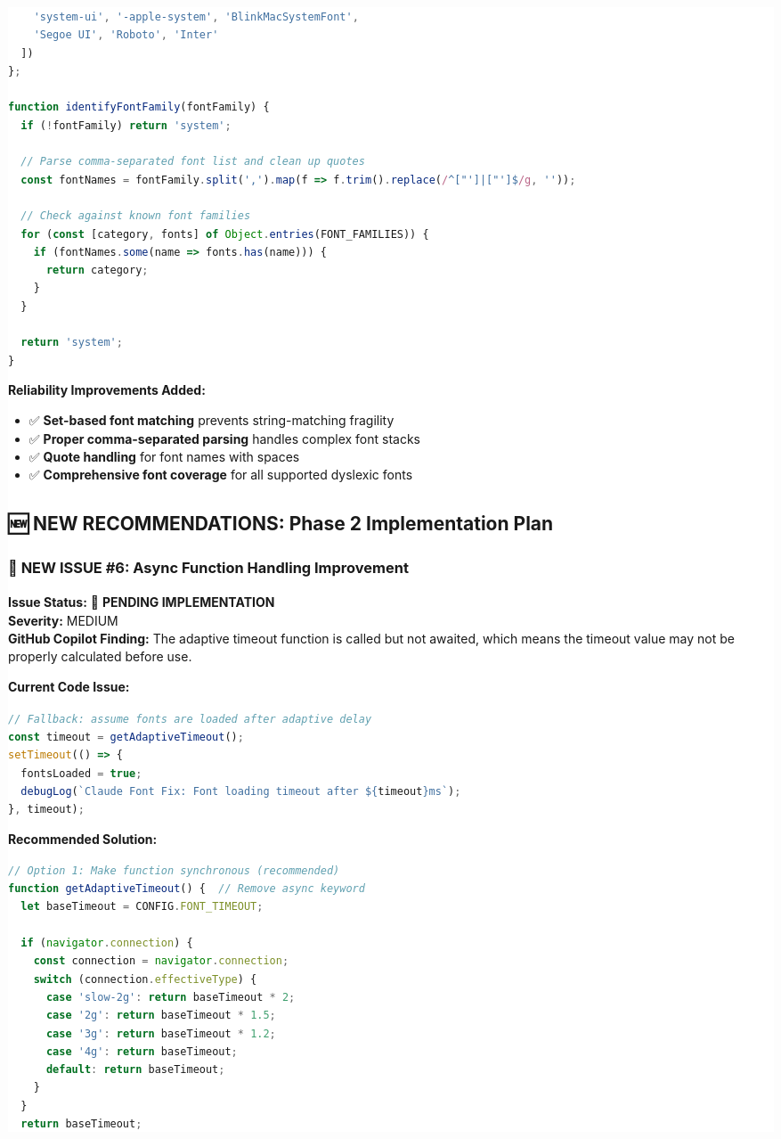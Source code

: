 ```javascript
    'system-ui', '-apple-system', 'BlinkMacSystemFont', 
    'Segoe UI', 'Roboto', 'Inter'
  ])
};

function identifyFontFamily(fontFamily) {
  if (!fontFamily) return 'system';
  
  // Parse comma-separated font list and clean up quotes
  const fontNames = fontFamily.split(',').map(f => f.trim().replace(/^["']|["']$/g, ''));
  
  // Check against known font families
  for (const [category, fonts] of Object.entries(FONT_FAMILIES)) {
    if (fontNames.some(name => fonts.has(name))) {
      return category;
    }
  }
  
  return 'system';
}
```

**Reliability Improvements Added:**
- ✅ **Set-based font matching** prevents string-matching fragility
- ✅ **Proper comma-separated parsing** handles complex font stacks
- ✅ **Quote handling** for font names with spaces
- ✅ **Comprehensive font coverage** for all supported dyslexic fonts

## 🆕 **NEW RECOMMENDATIONS: Phase 2 Implementation Plan**

### 🔄 **NEW ISSUE #6: Async Function Handling Improvement**

**Issue Status:** 🔄 **PENDING IMPLEMENTATION**  
**Severity:** MEDIUM  
**GitHub Copilot Finding:** The adaptive timeout function is called but not awaited, which means the timeout value may not be properly calculated before use.

**Current Code Issue:**
```javascript
// Fallback: assume fonts are loaded after adaptive delay
const timeout = getAdaptiveTimeout();
setTimeout(() => { 
  fontsLoaded = true; 
  debugLog(`Claude Font Fix: Font loading timeout after ${timeout}ms`);
}, timeout);
```

**Recommended Solution:**
```javascript
// Option 1: Make function synchronous (recommended)
function getAdaptiveTimeout() {  // Remove async keyword
  let baseTimeout = CONFIG.FONT_TIMEOUT;
  
  if (navigator.connection) {
    const connection = navigator.connection;
    switch (connection.effectiveType) {
      case 'slow-2g': return baseTimeout * 2;
      case '2g': return baseTimeout * 1.5;
      case '3g': return baseTimeout * 1.2;
      case '4g': return baseTimeout;
      default: return baseTimeout;
    }
  }
  return baseTimeout;
```